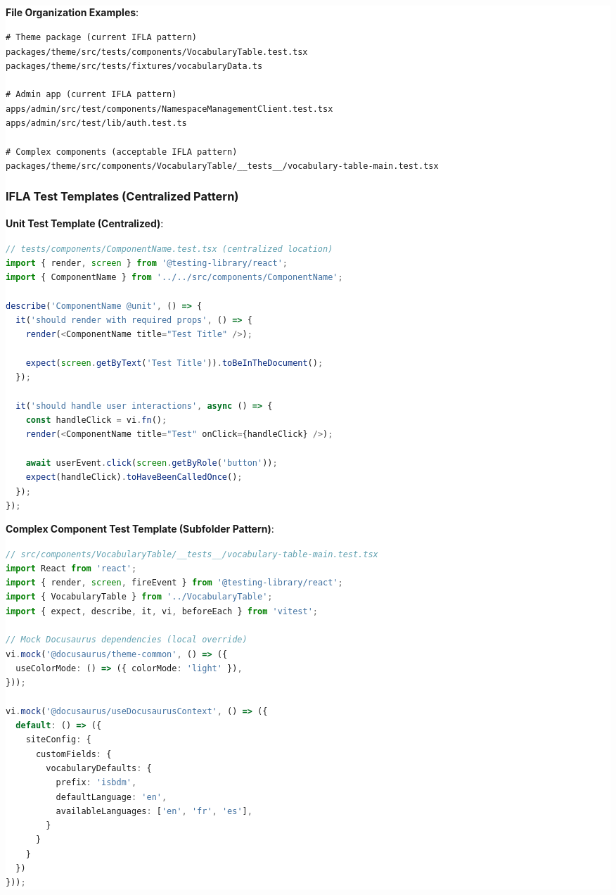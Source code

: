 **File Organization Examples**:
```
# Theme package (current IFLA pattern)
packages/theme/src/tests/components/VocabularyTable.test.tsx
packages/theme/src/tests/fixtures/vocabularyData.ts

# Admin app (current IFLA pattern)  
apps/admin/src/test/components/NamespaceManagementClient.test.tsx
apps/admin/src/test/lib/auth.test.ts

# Complex components (acceptable IFLA pattern)
packages/theme/src/components/VocabularyTable/__tests__/vocabulary-table-main.test.tsx
```

### IFLA Test Templates (Centralized Pattern)

**Unit Test Template (Centralized)**:
```typescript
// tests/components/ComponentName.test.tsx (centralized location)
import { render, screen } from '@testing-library/react';
import { ComponentName } from '../../src/components/ComponentName';

describe('ComponentName @unit', () => {
  it('should render with required props', () => {
    render(<ComponentName title="Test Title" />);
    
    expect(screen.getByText('Test Title')).toBeInTheDocument();
  });
  
  it('should handle user interactions', async () => {
    const handleClick = vi.fn();
    render(<ComponentName title="Test" onClick={handleClick} />);
    
    await userEvent.click(screen.getByRole('button'));
    expect(handleClick).toHaveBeenCalledOnce();
  });
});
```

**Complex Component Test Template (Subfolder Pattern)**:
```typescript
// src/components/VocabularyTable/__tests__/vocabulary-table-main.test.tsx
import React from 'react';
import { render, screen, fireEvent } from '@testing-library/react';
import { VocabularyTable } from '../VocabularyTable';
import { expect, describe, it, vi, beforeEach } from 'vitest';

// Mock Docusaurus dependencies (local override)
vi.mock('@docusaurus/theme-common', () => ({
  useColorMode: () => ({ colorMode: 'light' }),
}));

vi.mock('@docusaurus/useDocusaurusContext', () => ({
  default: () => ({
    siteConfig: {
      customFields: {
        vocabularyDefaults: {
          prefix: 'isbdm',
          defaultLanguage: 'en',
          availableLanguages: ['en', 'fr', 'es'],
        }
      }
    }
  })
}));
```